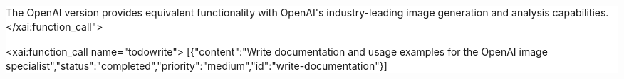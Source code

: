 The OpenAI version provides equivalent functionality with OpenAI's industry-leading image generation and analysis capabilities.</content>
</xai:function_call">

<xai:function_call name="todowrite">
<parameter name="todos">[{"content":"Write documentation and usage examples for the OpenAI image specialist","status":"completed","priority":"medium","id":"write-documentation"}]
